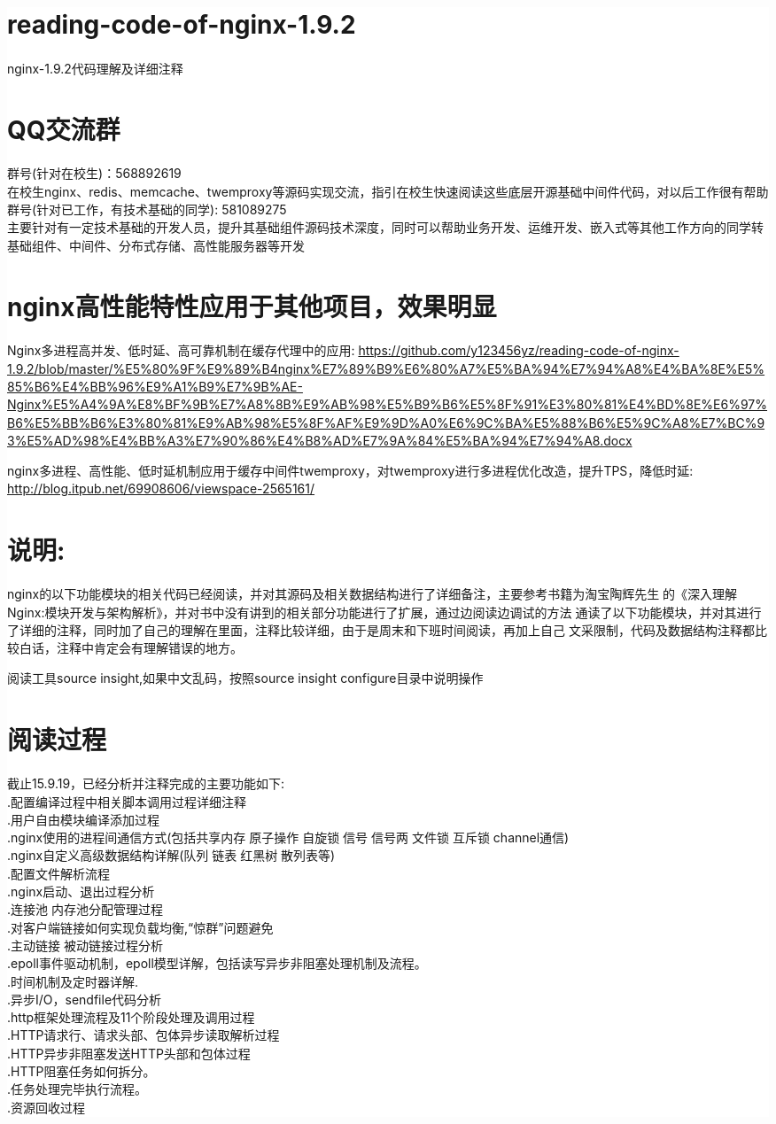 # reading-code-of-nginx-1.9.2  
nginx-1.9.2代码理解及详细注释  
  
 QQ交流群
===================================    
群号(针对在校生)：568892619  
  在校生nginx、redis、memcache、twemproxy等源码实现交流，指引在校生快速阅读这些底层开源基础中间件代码，对以后工作很有帮助  
群号(针对已工作，有技术基础的同学): 581089275  
  主要针对有一定技术基础的开发人员，提升其基础组件源码技术深度，同时可以帮助业务开发、运维开发、嵌入式等其他工作方向的同学转基础组件、中间件、分布式存储、高性能服务器等开发
  
nginx高性能特性应用于其他项目，效果明显  
===================================    
Nginx多进程高并发、低时延、高可靠机制在缓存代理中的应用: 
https://github.com/y123456yz/reading-code-of-nginx-1.9.2/blob/master/%E5%80%9F%E9%89%B4nginx%E7%89%B9%E6%80%A7%E5%BA%94%E7%94%A8%E4%BA%8E%E5%85%B6%E4%BB%96%E9%A1%B9%E7%9B%AE-Nginx%E5%A4%9A%E8%BF%9B%E7%A8%8B%E9%AB%98%E5%B9%B6%E5%8F%91%E3%80%81%E4%BD%8E%E6%97%B6%E5%BB%B6%E3%80%81%E9%AB%98%E5%8F%AF%E9%9D%A0%E6%9C%BA%E5%88%B6%E5%9C%A8%E7%BC%93%E5%AD%98%E4%BB%A3%E7%90%86%E4%B8%AD%E7%9A%84%E5%BA%94%E7%94%A8.docx  
   
nginx多进程、高性能、低时延机制应用于缓存中间件twemproxy，对twemproxy进行多进程优化改造，提升TPS，降低时延:    
http://blog.itpub.net/69908606/viewspace-2565161/

   说明:  
===================================   
nginx的以下功能模块的相关代码已经阅读，并对其源码及相关数据结构进行了详细备注，主要参考书籍为淘宝陶辉先生
的《深入理解Nginx:模块开发与架构解析》，并对书中没有讲到的相关部分功能进行了扩展，通过边阅读边调试的方法
通读了以下功能模块，并对其进行了详细的注释，同时加了自己的理解在里面，注释比较详细，由于是周末和下班时间阅读，再加上自己
文采限制，代码及数据结构注释都比较白话，注释中肯定会有理解错误的地方。  
  
阅读工具source insight,如果中文乱码，按照source insight configure目录中说明操作  
  
      
阅读过程  
===================================  
截止15.9.19，已经分析并注释完成的主要功能如下:  
	.配置编译过程中相关脚本调用过程详细注释  
	.用户自由模块编译添加过程  
	.nginx使用的进程间通信方式(包括共享内存 原子操作 自旋锁 信号 信号两 文件锁 互斥锁 channel通信)  
	.nginx自定义高级数据结构详解(队列 链表 红黑树 散列表等)  
	.配置文件解析流程  
	.nginx启动、退出过程分析  
	.连接池 内存池分配管理过程  
	.对客户端链接如何实现负载均衡,“惊群”问题避免  
	.主动链接 被动链接过程分析  
	.epoll事件驱动机制，epoll模型详解，包括读写异步非阻塞处理机制及流程。  
	.时间机制及定时器详解.  
	.异步I/O，sendfile代码分析  
	.http框架处理流程及11个阶段处理及调用过程  
	.HTTP请求行、请求头部、包体异步读取解析过程  
	.HTTP异步非阻塞发送HTTP头部和包体过程  
	.HTTP阻塞任务如何拆分。  
	.任务处理完毕执行流程。  
	.资源回收过程  
	 